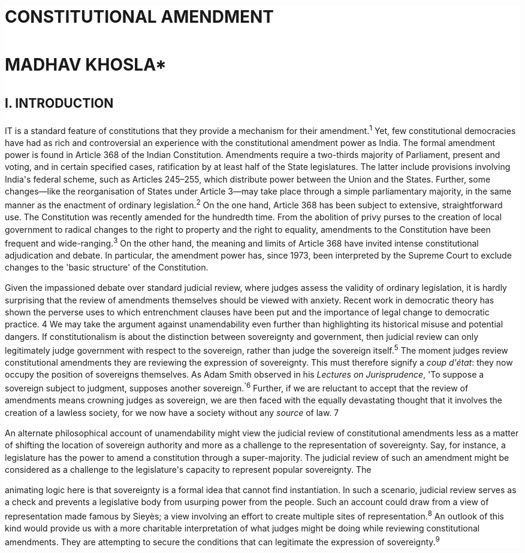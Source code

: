 # **CONSTITUTIONAL AMENDMENT**

# MADHAV KHOSLA\*

## **I. INTRODUCTION**

IT is a standard feature of constitutions that they provide a mechanism for their amendment.<sup>1</sup> Yet, few constitutional democracies have had as rich and controversial an experience with the constitutional amendment power as India. The formal amendment power is found in Article 368 of the Indian Constitution. Amendments require a two-thirds majority of Parliament, present and voting, and in certain specified cases, ratification by at least half of the State legislatures. The latter include provisions involving India's federal scheme, such as Articles 245–255, which distribute power between the Union and the States. Further, some changes—like the reorganisation of States under Article 3—may take place through a simple parliamentary majority, in the same manner as the enactment of ordinary legislation.<sup>2</sup> On the one hand, Article 368 has been subject to extensive, straightforward use. The Constitution was recently amended for the hundredth time. From the abolition of privy purses to the creation of local government to radical changes to the right to property and the right to equality, amendments to the Constitution have been frequent and wide-ranging.<sup>3</sup> On the other hand, the meaning and limits of Article 368 have invited intense constitutional adjudication and debate. In particular, the amendment power has, since 1973, been interpreted by the Supreme Court to exclude changes to the 'basic structure' of the Constitution.

Given the impassioned debate over standard judicial review, where judges assess the validity of ordinary legislation, it is hardly surprising that the review of amendments themselves should be viewed with anxiety. Recent work in democratic theory has shown the perverse uses to which entrenchment clauses have been put and the importance of legal change to democratic practice. $4$  We may take the argument against unamendability even further than highlighting its historical misuse and potential dangers. If constitutionalism is about the distinction between sovereignty and government, then judicial review can only legitimately judge government with respect to the sovereign, rather than judge the sovereign itself.<sup>5</sup> The moment judges review constitutional amendments they are reviewing the expression of sovereignty. This must therefore signify a *coup d'état*: they now occupy the position of sovereigns themselves. As Adam Smith observed in his *Lectures on Jurisprudence*, 'To suppose a sovereign subject to judgment, supposes another sovereign.<sup>'6</sup> Further, if we are reluctant to accept that the review of amendments means crowning judges as sovereign, we are then faced with the equally devastating thought that it involves the creation of a lawless society, for we now have a society without any *source* of law. 7

An alternate philosophical account of unamendability might view the judicial review of constitutional amendments less as a matter of shifting the location of sovereign authority and more as a challenge to the representation of sovereignty. Say, for instance, a legislature has the power to amend a constitution through a super-majority. The judicial review of such an amendment might be considered as a challenge to the legislature's capacity to represent popular sovereignty. The

animating logic here is that sovereignty is a formal idea that cannot find instantiation. In such a scenario, judicial review serves as a check and prevents a legislative body from usurping power from the people. Such an account could draw from a view of representation made famous by Sieyès; a view involving an effort to create multiple sites of representation.<sup>8</sup> An outlook of this kind would provide us with a more charitable interpretation of what judges might be doing while reviewing constitutional amendments. They are attempting to secure the conditions that can legitimate the expression of sovereignty.<sup>9</sup>
